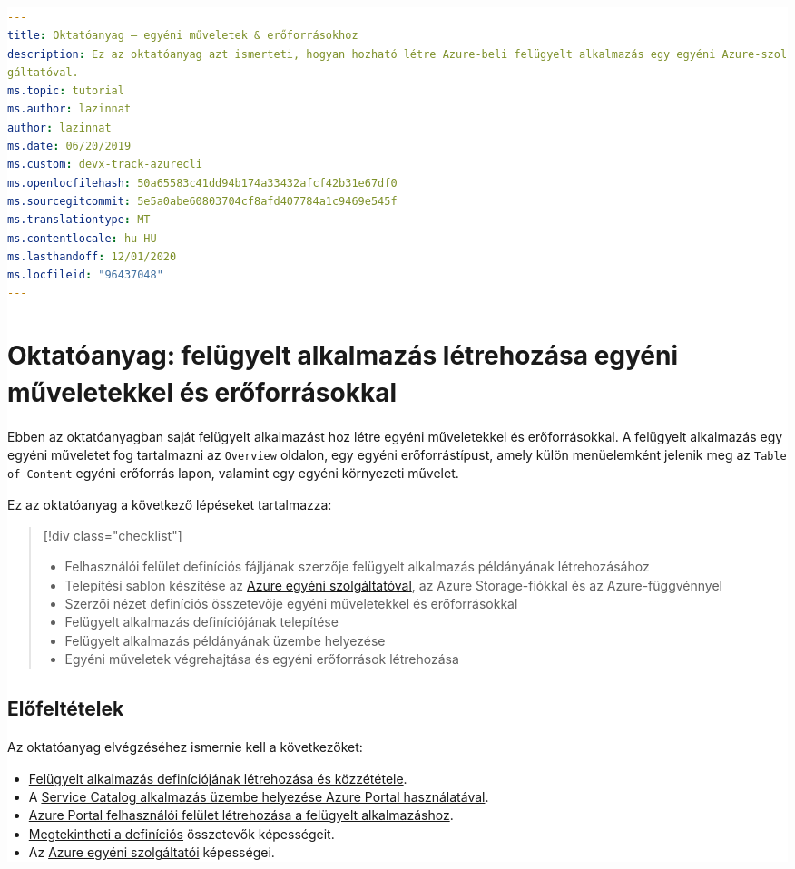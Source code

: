 ```yaml
---
title: Oktatóanyag – egyéni műveletek & erőforrásokhoz
description: Ez az oktatóanyag azt ismerteti, hogyan hozható létre Azure-beli felügyelt alkalmazás egy egyéni Azure-szolgáltatóval.
ms.topic: tutorial
ms.author: lazinnat
author: lazinnat
ms.date: 06/20/2019
ms.custom: devx-track-azurecli
ms.openlocfilehash: 50a65583c41dd94b174a33432afcf42b31e67df0
ms.sourcegitcommit: 5e5a0abe60803704cf8afd407784a1c9469e545f
ms.translationtype: MT
ms.contentlocale: hu-HU
ms.lasthandoff: 12/01/2020
ms.locfileid: "96437048"
---
```

# <a name="tutorial-create-managed-application-with-custom-actions-and-resources"></a>Oktatóanyag: felügyelt alkalmazás létrehozása egyéni műveletekkel és erőforrásokkal

Ebben az oktatóanyagban saját felügyelt alkalmazást hoz létre egyéni műveletekkel és erőforrásokkal. A felügyelt alkalmazás egy egyéni műveletet fog tartalmazni az `Overview` oldalon, egy egyéni erőforrástípust, amely külön menüelemként jelenik meg az `Table of Content` egyéni erőforrás lapon, valamint egy egyéni környezeti művelet.

Ez az oktatóanyag a következő lépéseket tartalmazza:

> [!div class="checklist"]
> * Felhasználói felület definíciós fájljának szerzője felügyelt alkalmazás példányának létrehozásához
> * Telepítési sablon készítése az [Azure egyéni szolgáltatóval](../custom-providers/overview.md), az Azure Storage-fiókkal és az Azure-függvénnyel
> * Szerzői nézet definíciós összetevője egyéni műveletekkel és erőforrásokkal
> * Felügyelt alkalmazás definíciójának telepítése
> * Felügyelt alkalmazás példányának üzembe helyezése
> * Egyéni műveletek végrehajtása és egyéni erőforrások létrehozása

## <a name="prerequisites"></a>Előfeltételek

Az oktatóanyag elvégzéséhez ismernie kell a következőket:

* [Felügyelt alkalmazás definíciójának létrehozása és közzététele](publish-service-catalog-app.md).
* A [Service Catalog alkalmazás üzembe helyezése Azure Portal használatával](deploy-service-catalog-quickstart.md).
* [Azure Portal felhasználói felület létrehozása a felügyelt alkalmazáshoz](create-uidefinition-overview.md).
* [Megtekintheti a definíciós](concepts-view-definition.md) összetevők képességeit.
* Az [Azure egyéni szolgáltatói](../custom-providers/overview.md) képességei.

